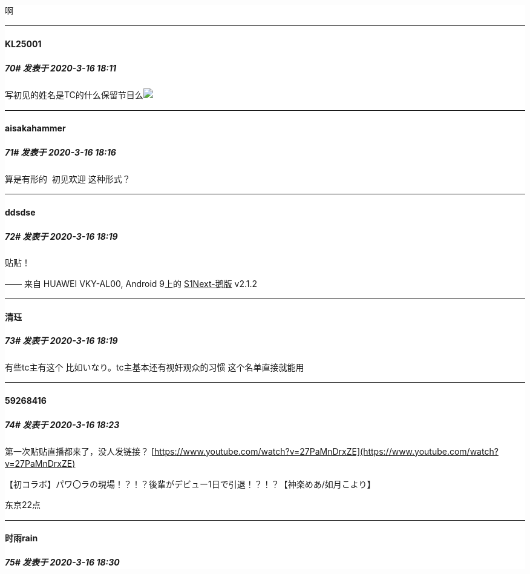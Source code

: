 
啊


-----

####  KL25001  
##### 70#       发表于 2020-3-16 18:11


写初见的姓名是TC的什么保留节目么<img src="https://static.saraba1st.com/image/smiley/face2017/009.gif" referrerpolicy="no-referrer">


-----

####  aisakahammer  
##### 71#       发表于 2020-3-16 18:16


 算是有形的  初见欢迎 这种形式？


-----

####  ddsdse  
##### 72#       发表于 2020-3-16 18:19


贴贴！

—— 来自 HUAWEI VKY-AL00, Android 9上的 [S1Next-鹅版](https://github.com/ykrank/S1-Next/releases) v2.1.2


-----

####  清珏  
##### 73#       发表于 2020-3-16 18:19


有些tc主有这个 比如いなり。tc主基本还有视奸观众的习惯 这个名单直接就能用


-----

####  59268416  
##### 74#       发表于 2020-3-16 18:23


第一次贴贴直播都来了，没人发链接？
[https://www.youtube.com/watch?v=27PaMnDrxZE](https://www.youtube.com/watch?v=27PaMnDrxZE)

【初コラボ】パワ〇ラの現場！？！？後輩がデビュー1日で引退！？！？【神楽めあ/如月こより】

东京22点


-----

####  时雨rain  
##### 75#       发表于 2020-3-16 18:30
